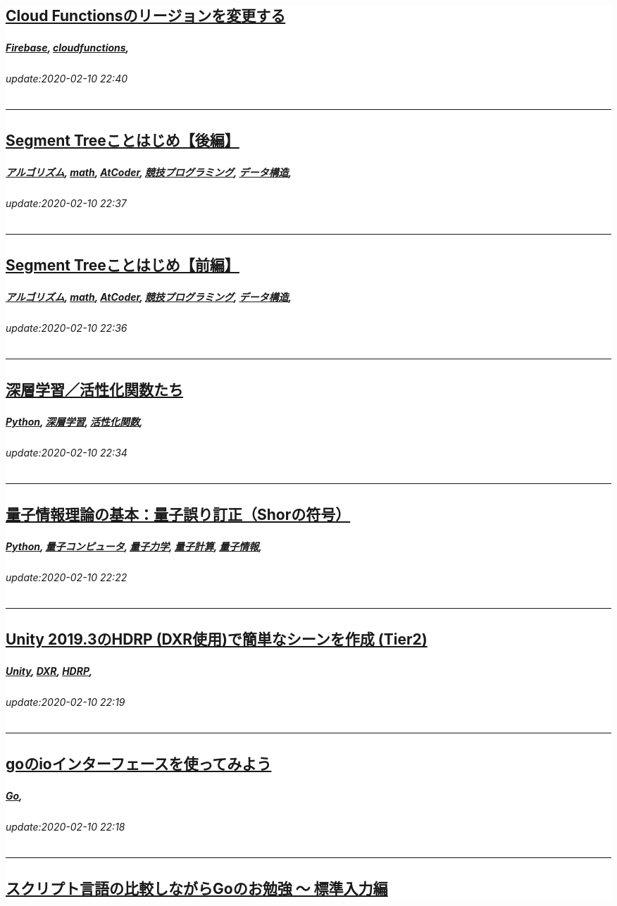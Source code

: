 ## [Cloud Functionsのリージョンを変更する](https://qiita.com/superman9387/items/2d8a1cfecc060c656497)
##### [Firebase](https://qiita.com/tags/Firebase), [cloudfunctions](https://qiita.com/tags/cloudfunctions), 
###### update:2020-02-10 22:40
---
## [Segment Treeことはじめ【後編】](https://qiita.com/ageprocpp/items/9ea58ac181d31cfdfe02)
##### [アルゴリズム](https://qiita.com/tags/アルゴリズム), [math](https://qiita.com/tags/math), [AtCoder](https://qiita.com/tags/AtCoder), [競技プログラミング](https://qiita.com/tags/競技プログラミング), [データ構造](https://qiita.com/tags/データ構造), 
###### update:2020-02-10 22:37
---
## [Segment Treeことはじめ【前編】](https://qiita.com/ageprocpp/items/f22040a57ad25d04d199)
##### [アルゴリズム](https://qiita.com/tags/アルゴリズム), [math](https://qiita.com/tags/math), [AtCoder](https://qiita.com/tags/AtCoder), [競技プログラミング](https://qiita.com/tags/競技プログラミング), [データ構造](https://qiita.com/tags/データ構造), 
###### update:2020-02-10 22:36
---
## [深層学習／活性化関数たち](https://qiita.com/jun40vn/items/2ca86ab6b821ae20086c)
##### [Python](https://qiita.com/tags/Python), [深層学習](https://qiita.com/tags/深層学習), [活性化関数](https://qiita.com/tags/活性化関数), 
###### update:2020-02-10 22:34
---
## [量子情報理論の基本：量子誤り訂正（Shorの符号）](https://qiita.com/SamN/items/2eb6e483a3c8371dec35)
##### [Python](https://qiita.com/tags/Python), [量子コンピュータ](https://qiita.com/tags/量子コンピュータ), [量子力学](https://qiita.com/tags/量子力学), [量子計算](https://qiita.com/tags/量子計算), [量子情報](https://qiita.com/tags/量子情報), 
###### update:2020-02-10 22:22
---
## [Unity 2019.3のHDRP (DXR使用)で簡単なシーンを作成 (Tier2)](https://qiita.com/ft-lab/items/6d12cd98d8ad7b40e7af)
##### [Unity](https://qiita.com/tags/Unity), [DXR](https://qiita.com/tags/DXR), [HDRP](https://qiita.com/tags/HDRP), 
###### update:2020-02-10 22:19
---
## [goのioインターフェースを使ってみよう](https://qiita.com/sueken/items/415b54a36fa4708d14d2)
##### [Go](https://qiita.com/tags/Go), 
###### update:2020-02-10 22:18
---
## [スクリプト言語の比較しながらGoのお勉強 〜 標準入力編](https://qiita.com/kuroseets/items/e669d47d6a51a09c60d3)